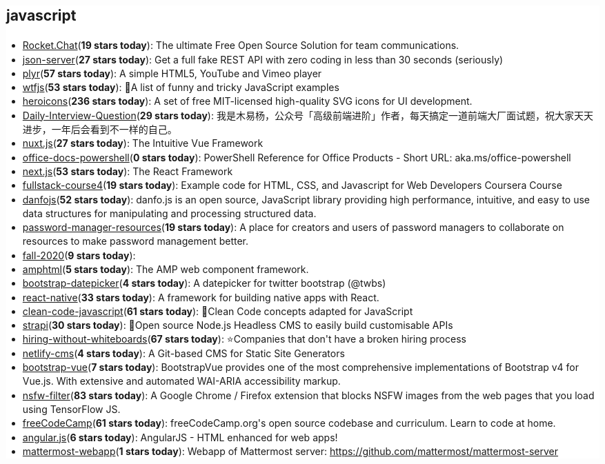 ## javascript
+ [Rocket.Chat](https://github.com/RocketChat/Rocket.Chat)(**19 stars today**): The ultimate Free Open Source Solution for team communications.
+ [json-server](https://github.com/typicode/json-server)(**27 stars today**): Get a full fake REST API with zero coding in less than 30 seconds (seriously)
+ [plyr](https://github.com/sampotts/plyr)(**57 stars today**): A simple HTML5, YouTube and Vimeo player
+ [wtfjs](https://github.com/denysdovhan/wtfjs)(**53 stars today**): 🤪A list of funny and tricky JavaScript examples
+ [heroicons](https://github.com/tailwindlabs/heroicons)(**236 stars today**): A set of free MIT-licensed high-quality SVG icons for UI development.
+ [Daily-Interview-Question](https://github.com/Advanced-Frontend/Daily-Interview-Question)(**29 stars today**): 我是木易杨，公众号「高级前端进阶」作者，每天搞定一道前端大厂面试题，祝大家天天进步，一年后会看到不一样的自己。
+ [nuxt.js](https://github.com/nuxt/nuxt.js)(**27 stars today**): The Intuitive Vue Framework
+ [office-docs-powershell](https://github.com/MicrosoftDocs/office-docs-powershell)(**0 stars today**): PowerShell Reference for Office Products - Short URL: aka.ms/office-powershell
+ [next.js](https://github.com/vercel/next.js)(**53 stars today**): The React Framework
+ [fullstack-course4](https://github.com/jhu-ep-coursera/fullstack-course4)(**19 stars today**): Example code for HTML, CSS, and Javascript for Web Developers Coursera Course
+ [danfojs](https://github.com/opensource9ja/danfojs)(**52 stars today**): danfo.js is an open source, JavaScript library providing high performance, intuitive, and easy to use data structures for manipulating and processing structured data.
+ [password-manager-resources](https://github.com/apple/password-manager-resources)(**19 stars today**): A place for creators and users of password managers to collaborate on resources to make password management better.
+ [fall-2020](https://github.com/OU-PhD-Econometrics/fall-2020)(**9 stars today**): 
+ [amphtml](https://github.com/ampproject/amphtml)(**5 stars today**): The AMP web component framework.
+ [bootstrap-datepicker](https://github.com/uxsolutions/bootstrap-datepicker)(**4 stars today**): A datepicker for twitter bootstrap (@twbs)
+ [react-native](https://github.com/facebook/react-native)(**33 stars today**): A framework for building native apps with React.
+ [clean-code-javascript](https://github.com/ryanmcdermott/clean-code-javascript)(**61 stars today**): 🛁Clean Code concepts adapted for JavaScript
+ [strapi](https://github.com/strapi/strapi)(**30 stars today**): 🚀Open source Node.js Headless CMS to easily build customisable APIs
+ [hiring-without-whiteboards](https://github.com/poteto/hiring-without-whiteboards)(**67 stars today**): ⭐️Companies that don't have a broken hiring process
+ [netlify-cms](https://github.com/netlify/netlify-cms)(**4 stars today**): A Git-based CMS for Static Site Generators
+ [bootstrap-vue](https://github.com/bootstrap-vue/bootstrap-vue)(**7 stars today**): BootstrapVue provides one of the most comprehensive implementations of Bootstrap v4 for Vue.js. With extensive and automated WAI-ARIA accessibility markup.
+ [nsfw-filter](https://github.com/nsfw-filter/nsfw-filter)(**83 stars today**): A Google Chrome / Firefox extension that blocks NSFW images from the web pages that you load using TensorFlow JS.
+ [freeCodeCamp](https://github.com/freeCodeCamp/freeCodeCamp)(**61 stars today**): freeCodeCamp.org's open source codebase and curriculum. Learn to code at home.
+ [angular.js](https://github.com/angular/angular.js)(**6 stars today**): AngularJS - HTML enhanced for web apps!
+ [mattermost-webapp](https://github.com/mattermost/mattermost-webapp)(**1 stars today**): Webapp of Mattermost server: https://github.com/mattermost/mattermost-server
